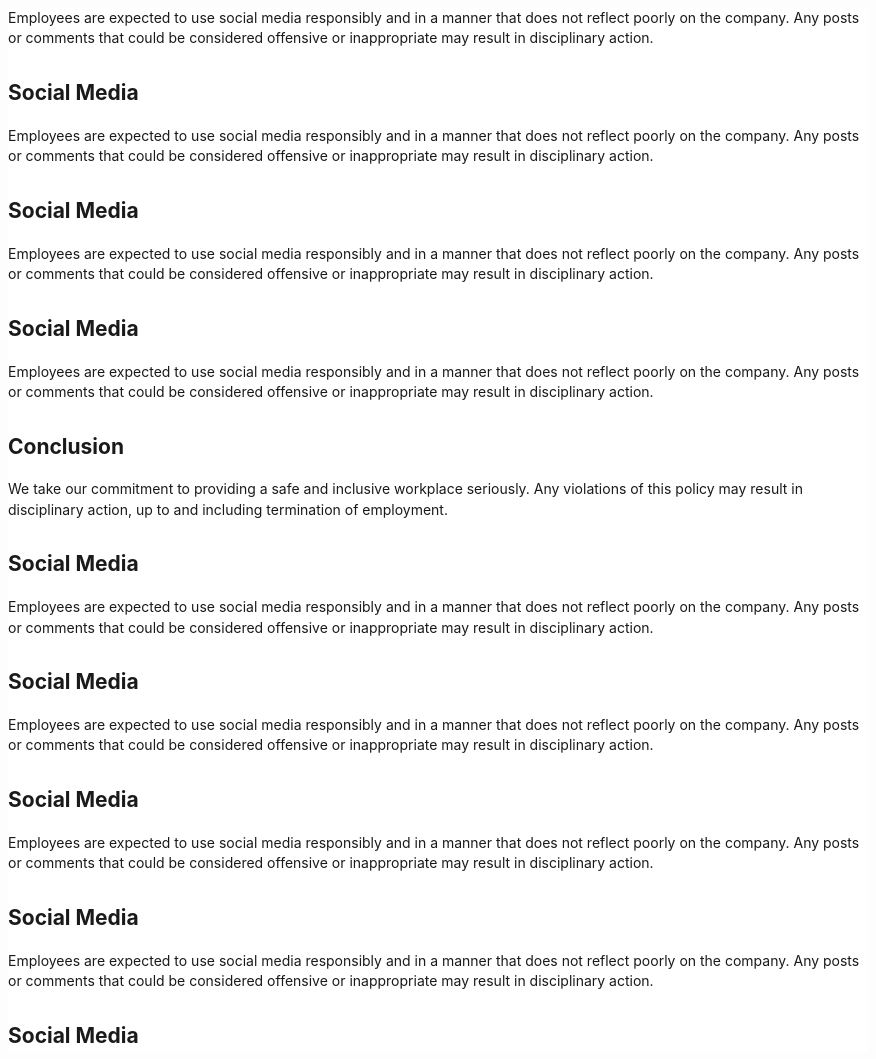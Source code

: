 Employees are expected to use social media responsibly and in a manner that does not reflect poorly on the company. Any posts or comments that could be considered offensive or inappropriate may result in disciplinary action.
## Social Media

Employees are expected to use social media responsibly and in a manner that does not reflect poorly on the company. Any posts or comments that could be considered offensive or inappropriate may result in disciplinary action.
## Social Media

Employees are expected to use social media responsibly and in a manner that does not reflect poorly on the company. Any posts or comments that could be considered offensive or inappropriate may result in disciplinary action.
## Social Media

Employees are expected to use social media responsibly and in a manner that does not reflect poorly on the company. Any posts or comments that could be considered offensive or inappropriate may result in disciplinary action.

## Conclusion

We take our commitment to providing a safe and inclusive workplace seriously. Any violations of this policy may result in disciplinary action, up to and including termination of employment.

## Social Media

Employees are expected to use social media responsibly and in a manner that does not reflect poorly on the company. Any posts or comments that could be considered offensive or inappropriate may result in disciplinary action.
## Social Media

Employees are expected to use social media responsibly and in a manner that does not reflect poorly on the company. Any posts or comments that could be considered offensive or inappropriate may result in disciplinary action.
## Social Media

Employees are expected to use social media responsibly and in a manner that does not reflect poorly on the company. Any posts or comments that could be considered offensive or inappropriate may result in disciplinary action.
## Social Media

Employees are expected to use social media responsibly and in a manner that does not reflect poorly on the company. Any posts or comments that could be considered offensive or inappropriate may result in disciplinary action.
## Social Media
